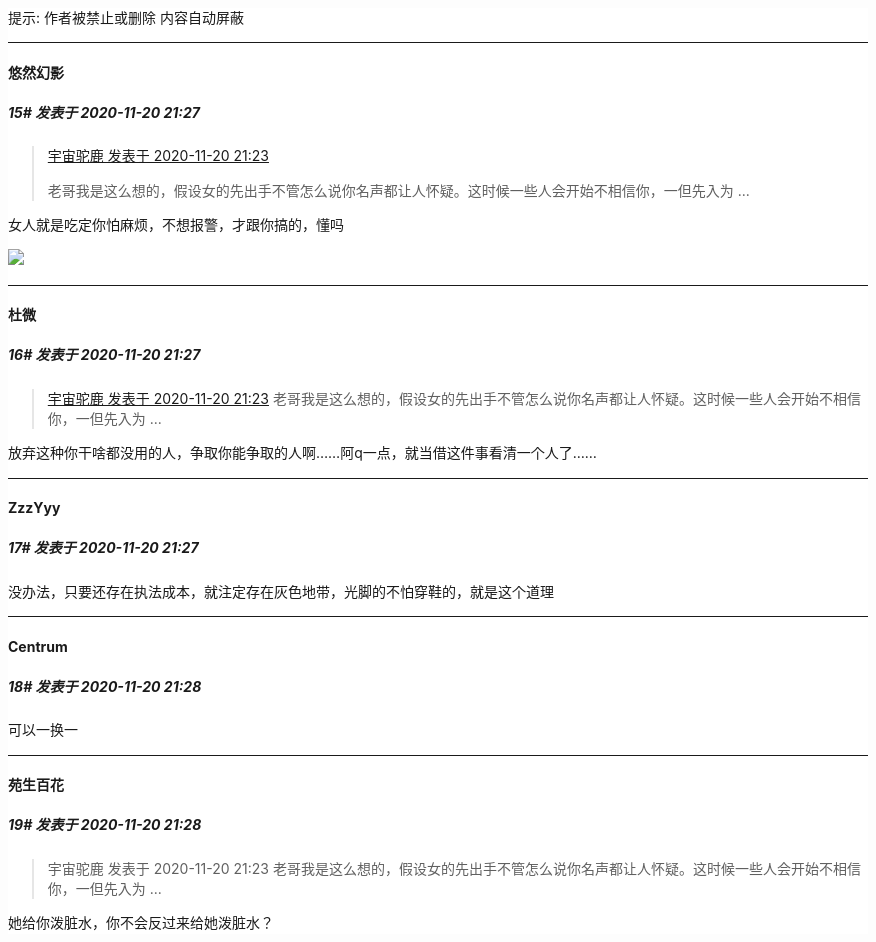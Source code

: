 提示: 作者被禁止或删除 内容自动屏蔽


-----

####  悠然幻影  
##### 15#       发表于 2020-11-20 21:27


<blockquote><a href="httphttps://bbs.saraba1st.com/2b/forum.php?mod=redirect&amp;goto=findpost&amp;pid=49463724&amp;ptid=1973425" target="_blank">宇宙驼鹿 发表于 2020-11-20 21:23</a>

老哥我是这么想的，假设女的先出手不管怎么说你名声都让人怀疑。这时候一些人会开始不相信你，一但先入为 ...</blockquote>
女人就是吃定你怕麻烦，不想报警，才跟你搞的，懂吗

<img src="https://static.saraba1st.com/image/smiley/face2017/068.png" referrerpolicy="no-referrer">


-----

####  杜微  
##### 16#       发表于 2020-11-20 21:27


<blockquote><a href="httphttps://bbs.saraba1st.com/2b/forum.php?mod=redirect&amp;goto=findpost&amp;pid=49463724&amp;ptid=1973425" target="_blank">宇宙驼鹿 发表于 2020-11-20 21:23</a>
老哥我是这么想的，假设女的先出手不管怎么说你名声都让人怀疑。这时候一些人会开始不相信你，一但先入为 ...</blockquote>
放弃这种你干啥都没用的人，争取你能争取的人啊……阿q一点，就当借这件事看清一个人了……


-----

####  ZzzYyy  
##### 17#       发表于 2020-11-20 21:27


没办法，只要还存在执法成本，就注定存在灰色地带，光脚的不怕穿鞋的，就是这个道理


-----

####  Centrum  
##### 18#       发表于 2020-11-20 21:28


可以一换一


-----

####  苑生百花  
##### 19#       发表于 2020-11-20 21:28


<blockquote>宇宙驼鹿 发表于 2020-11-20 21:23
老哥我是这么想的，假设女的先出手不管怎么说你名声都让人怀疑。这时候一些人会开始不相信你，一但先入为 ...</blockquote>
她给你泼脏水，你不会反过来给她泼脏水？

